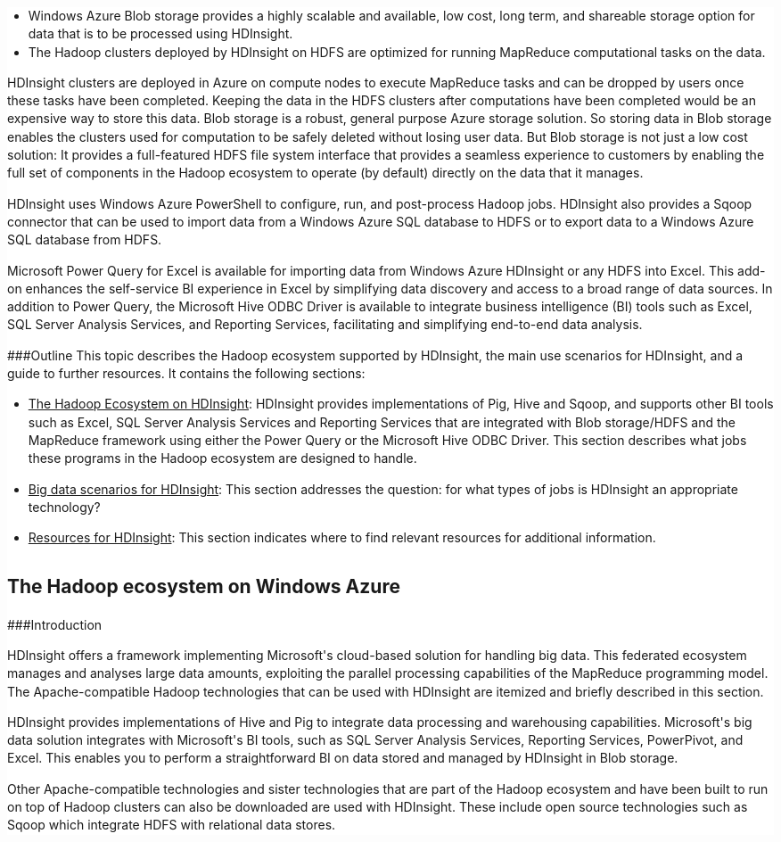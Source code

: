 - Windows Azure Blob storage provides a highly scalable and available, low cost, long term, and shareable storage option for data that is to be processed using HDInsight.
- The Hadoop clusters deployed by HDInsight on HDFS are optimized for running MapReduce computational tasks on the data.

HDInsight clusters are deployed in Azure on compute nodes to execute MapReduce tasks and can be dropped by users once these tasks have been completed. Keeping the data in the HDFS clusters after computations have been completed would be an expensive way to store this data. Blob storage is a robust, general purpose Azure storage solution. So storing data in Blob storage enables the clusters used for computation to be safely deleted without losing user data. But Blob storage is not just a low cost solution: It provides a full-featured HDFS file system interface that provides a seamless experience to customers by enabling the full set of components in the Hadoop ecosystem to operate (by default) directly on the data that it manages.

HDInsight uses Windows Azure PowerShell to configure, run, and post-process Hadoop jobs. HDInsight also provides a Sqoop connector that can be used to import data from a Windows Azure SQL database to HDFS or to export data to a Windows Azure SQL database from HDFS.

Microsoft Power Query for Excel is available for importing data from Windows Azure HDInsight or any HDFS into Excel. This add-on enhances the self-service BI experience in Excel by simplifying data discovery and access to a broad range of data sources. In addition to Power Query, the Microsoft Hive ODBC Driver is available to integrate business intelligence (BI) tools such as Excel, SQL Server Analysis Services, and Reporting Services, facilitating and simplifying end-to-end data analysis.

###Outline
This topic describes the Hadoop ecosystem supported by HDInsight, the main use scenarios for HDInsight, and a guide to further resources. It contains the following sections:

 * <a href="#Ecosystem">The Hadoop Ecosystem on HDInsight</a>: HDInsight provides implementations of Pig, Hive and Sqoop, and supports other BI tools such as Excel, SQL Server Analysis Services and Reporting Services that are integrated with Blob storage/HDFS and the MapReduce framework using either the Power Query or the Microsoft Hive ODBC Driver. This section describes what jobs these programs in the Hadoop ecosystem are designed to handle.

 * <a href="#Scenarios">Big data scenarios for HDInsight</a>: This section addresses the question: for what types of jobs is HDInsight an appropriate technology?

 * <a href="#Resources">Resources for HDInsight</a>: This section indicates where to find relevant resources for additional information.


<h2 id="ecosystem"> <a name="Ecosystem">The Hadoop ecosystem on Windows Azure </a></h2>

###Introduction

HDInsight offers a framework implementing Microsoft's cloud-based solution for handling big data. This federated ecosystem manages and analyses large data amounts, exploiting the parallel processing capabilities of the MapReduce programming model. The Apache-compatible Hadoop technologies that can be used with HDInsight are itemized and briefly described in this section.

HDInsight provides implementations of Hive and Pig to integrate data processing and warehousing capabilities.  Microsoft's big data solution  integrates with Microsoft's BI tools, such as SQL Server Analysis Services, Reporting Services, PowerPivot, and Excel. This enables you to perform a straightforward BI on data stored and managed by HDInsight in Blob storage. 

Other Apache-compatible technologies and sister technologies that are part of the Hadoop ecosystem and have been built to run on top of Hadoop clusters can also be downloaded are used with HDInsight. These include open source technologies such as Sqoop which integrate HDFS with relational data stores. 
